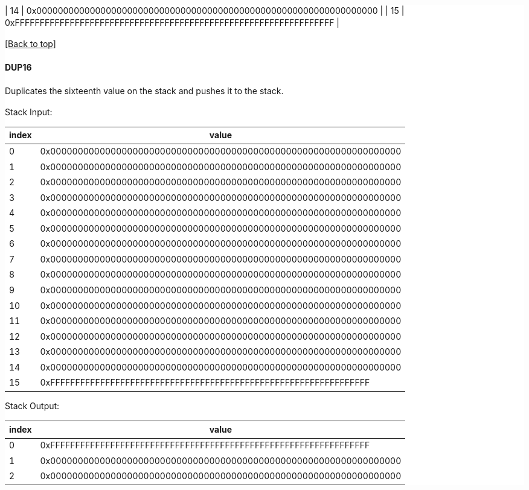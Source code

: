 | 14    | 0x0000000000000000000000000000000000000000000000000000000000000000 |
| 15    | 0xFFFFFFFFFFFFFFFFFFFFFFFFFFFFFFFFFFFFFFFFFFFFFFFFFFFFFFFFFFFFFFFF |

[[Back to top]](instruction-reference.md#instructions-reference)


#### DUP16

Duplicates the sixteenth value on the stack and pushes it to the stack.

Stack Input:

| index | value                                                              |
| ----- | ------------------------------------------------------------------ |
| 0     | 0x0000000000000000000000000000000000000000000000000000000000000000 |
| 1     | 0x0000000000000000000000000000000000000000000000000000000000000000 |
| 2     | 0x0000000000000000000000000000000000000000000000000000000000000000 |
| 3     | 0x0000000000000000000000000000000000000000000000000000000000000000 |
| 4     | 0x0000000000000000000000000000000000000000000000000000000000000000 |
| 5     | 0x0000000000000000000000000000000000000000000000000000000000000000 |
| 6     | 0x0000000000000000000000000000000000000000000000000000000000000000 |
| 7     | 0x0000000000000000000000000000000000000000000000000000000000000000 |
| 8     | 0x0000000000000000000000000000000000000000000000000000000000000000 |
| 9     | 0x0000000000000000000000000000000000000000000000000000000000000000 |
| 10    | 0x0000000000000000000000000000000000000000000000000000000000000000 |
| 11    | 0x0000000000000000000000000000000000000000000000000000000000000000 |
| 12    | 0x0000000000000000000000000000000000000000000000000000000000000000 |
| 13    | 0x0000000000000000000000000000000000000000000000000000000000000000 |
| 14    | 0x0000000000000000000000000000000000000000000000000000000000000000 |
| 15    | 0xFFFFFFFFFFFFFFFFFFFFFFFFFFFFFFFFFFFFFFFFFFFFFFFFFFFFFFFFFFFFFFFF |

Stack Output:

| index | value                                                              |
| ----- | ------------------------------------------------------------------ |
| 0     | 0xFFFFFFFFFFFFFFFFFFFFFFFFFFFFFFFFFFFFFFFFFFFFFFFFFFFFFFFFFFFFFFFF |
| 1     | 0x0000000000000000000000000000000000000000000000000000000000000000 |
| 2     | 0x0000000000000000000000000000000000000000000000000000000000000000 |
